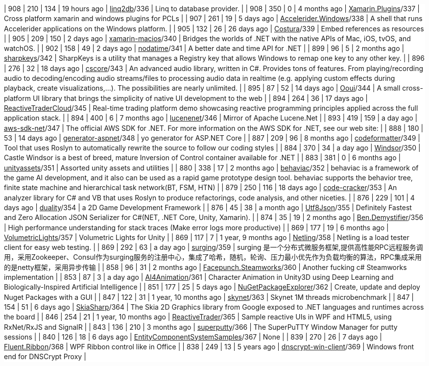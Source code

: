 | 908 | 210 | 134 | 19 hours ago | [linq2db](https://github.com/linq2db/linq2db)/336 | Linq to database provider. |
| 908 | 350 | 0 | 4 months ago | [Xamarin.Plugins](https://github.com/jamesmontemagno/Xamarin.Plugins)/337 | Cross platform xamarin and windows plugins for PCLs |
| 907 | 261 | 19 | 5 days ago | [Accelerider.Windows](https://github.com/Accelerider/Accelerider.Windows)/338 | A shell that runs Accelerider applications on the Windows platform. |
| 905 | 132 | 26 | 26 days ago | [Costura](https://github.com/Fody/Costura)/339 | Embed references as resources |
| 905 | 209 | 150 | 2 days ago | [xamarin-macios](https://github.com/xamarin/xamarin-macios)/340 | Bridges the worlds of .NET with the native APIs of Mac, iOS, tvOS, and watchOS. |
| 902 | 158 | 49 | 2 days ago | [nodatime](https://github.com/nodatime/nodatime)/341 | A better date and time API for .NET |
| 899 | 96 | 5 | 2 months ago | [sharpkeys](https://github.com/randyrants/sharpkeys)/342 | SharpKeys is a utility that manages a Registry key that allows Windows to remap one key to any other key. |
| 896 | 276 | 32 | 18 days ago | [cscore](https://github.com/filoe/cscore)/343 | An advanced audio library, written in C#. Provides tons of features. From playing/recording audio to decoding/encoding audio streams/files to processing audio data in realtime (e.g. applying custom effects during playback, create visualizations,...). The possibilities are nearly unlimited.  |
| 895 | 87 | 52 | 14 days ago | [Ooui](https://github.com/praeclarum/Ooui)/344 | A small cross-platform UI library that brings the simplicity of native UI development to the web |
| 894 | 264 | 36 | 17 days ago | [ReactiveTraderCloud](https://github.com/AdaptiveConsulting/ReactiveTraderCloud)/345 | Real-time trading platform demo showcasing reactive programming principles applied across the full application stack. |
| 894 | 400 | 6 | 7 months ago | [lucenenet](https://github.com/apache/lucenenet)/346 | Mirror of Apache Lucene.Net |
| 893 | 419 | 159 | a day ago | [aws-sdk-net](https://github.com/aws/aws-sdk-net)/347 | The official AWS SDK for .NET. For more information on the AWS SDK for .NET, see our web site: |
| 888 | 180 | 53 | 14 days ago | [generator-aspnet](https://github.com/OmniSharp/generator-aspnet)/348 | yo generator for ASP.NET Core |
| 887 | 209 | 96 | 8 months ago | [codeformatter](https://github.com/dotnet/codeformatter)/349 | Tool that uses Roslyn to automatically rewrite the source to follow our coding styles |
| 884 | 370 | 34 | a day ago | [Windsor](https://github.com/castleproject/Windsor)/350 | Castle Windsor is a best of breed, mature Inversion of Control container available for .NET |
| 883 | 381 | 0 | 6 months ago | [unityassets](https://github.com/fholm/unityassets)/351 | Assorted unity assets and utilities |
| 880 | 338 | 17 | 2 months ago | [behaviac](https://github.com/Tencent/behaviac)/352 | behaviac is a framework of the game AI development, and it also can be used as a rapid game prototype design tool. behaviac supports the behavior tree, finite state machine and hierarchical task network(BT, FSM, HTN) |
| 879 | 250 | 116 | 18 days ago | [code-cracker](https://github.com/code-cracker/code-cracker)/353 | An analyzer library for C# and VB that uses Roslyn to produce refactorings, code analysis, and other niceties. |
| 876 | 229 | 101 | 4 days ago | [duality](https://github.com/AdamsLair/duality)/354 | a 2D Game Development Framework |
| 876 | 45 | 38 | a month ago | [Utf8Json](https://github.com/neuecc/Utf8Json)/355 | Definitely Fastest and Zero Allocation JSON Serializer for C#(NET, .NET Core, Unity, Xamarin). |
| 874 | 35 | 19 | 2 months ago | [Ben.Demystifier](https://github.com/benaadams/Ben.Demystifier)/356 | High performance understanding for stack traces (Make error logs more productive) |
| 869 | 177 | 19 | 6 months ago | [VolumetricLights](https://github.com/SlightlyMad/VolumetricLights)/357 | Volumetric Lights for Unity |
| 869 | 117 | 7 | 1 year, 9 months ago | [Netling](https://github.com/hallatore/Netling)/358 | Netling is a load tester client for easy web testing. |
| 869 | 292 | 63 | a day ago | [surging](https://github.com/dotnetcore/surging)/359 | surging 是一个分布式微服务框架,提供高性能RPC远程服务调用，采用Zookeeper、Consul作为surging服务的注册中心，集成了哈希，随机，轮询、压力最小优先作为负载均衡的算法，RPC集成采用的是netty框架，采用异步传输 |
| 858 | 96 | 31 | 2 months ago | [Facepunch.Steamworks](https://github.com/Facepunch/Facepunch.Steamworks)/360 | Another fucking c# Steamworks implementation |
| 853 | 87 | 3 | a day ago | [AI4Animation](https://github.com/sebastianstarke/AI4Animation)/361 | Character Animation in Unity3D using Deep Learning and Biologically-Inspired Artificial Intelligence |
| 851 | 177 | 25 | 5 days ago | [NuGetPackageExplorer](https://github.com/NuGetPackageExplorer/NuGetPackageExplorer)/362 | Create, update and deploy Nuget Packages with a GUI |
| 847 | 122 | 31 | 1 year, 10 months ago | [skynet](https://github.com/atemerev/skynet)/363 | Skynet 1M threads microbenchmark |
| 847 | 154 | 51 | 6 days ago | [SkiaSharp](https://github.com/mono/SkiaSharp)/364 | The Skia 2D Graphics library from Google exposed to .NET languages and runtimes across the board |
| 846 | 254 | 21 | 1 year, 10 months ago | [ReactiveTrader](https://github.com/AdaptiveConsulting/ReactiveTrader)/365 | Sample reactive UIs in WPF and HTML5, using RxNet/RxJS and SignalR |
| 843 | 136 | 210 | 3 months ago | [superputty](https://github.com/jimradford/superputty)/366 | The SuperPuTTY Window Manager for putty sessions |
| 840 | 126 | 18 | 6 days ago | [EntityComponentSystemSamples](https://github.com/Unity-Technologies/EntityComponentSystemSamples)/367 | None |
| 839 | 270 | 26 | 7 days ago | [Fluent.Ribbon](https://github.com/fluentribbon/Fluent.Ribbon)/368 | WPF Ribbon control like in Office |
| 838 | 249 | 13 | 5 years ago | [dnscrypt-win-client](https://github.com/opendns/dnscrypt-win-client)/369 | Windows front end for DNSCrypt Proxy |